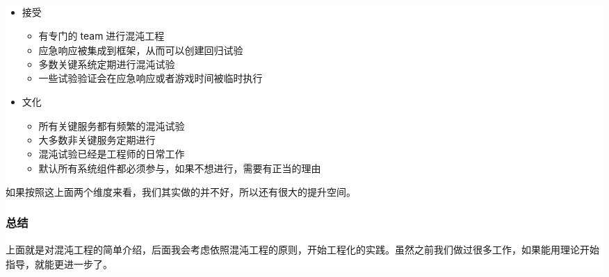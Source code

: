 + 接受
    - 有专门的 team 进行混沌工程
    - 应急响应被集成到框架，从而可以创建回归试验
    - 多数关键系统定期进行混沌试验
    - 一些试验验证会在应急响应或者游戏时间被临时执行

+ 文化
    - 所有关键服务都有频繁的混沌试验
    - 大多数非关键服务定期进行
    - 混沌试验已经是工程师的日常工作
    - 默认所有系统组件都必须参与，如果不想进行，需要有正当的理由

如果按照这上面两个维度来看，我们其实做的并不好，所以还有很大的提升空间。

### 总结

上面就是对混沌工程的简单介绍，后面我会考虑依照混沌工程的原则，开始工程化的实践。虽然之前我们做过很多工作，如果能用理论开始指导，就能更进一步了。
